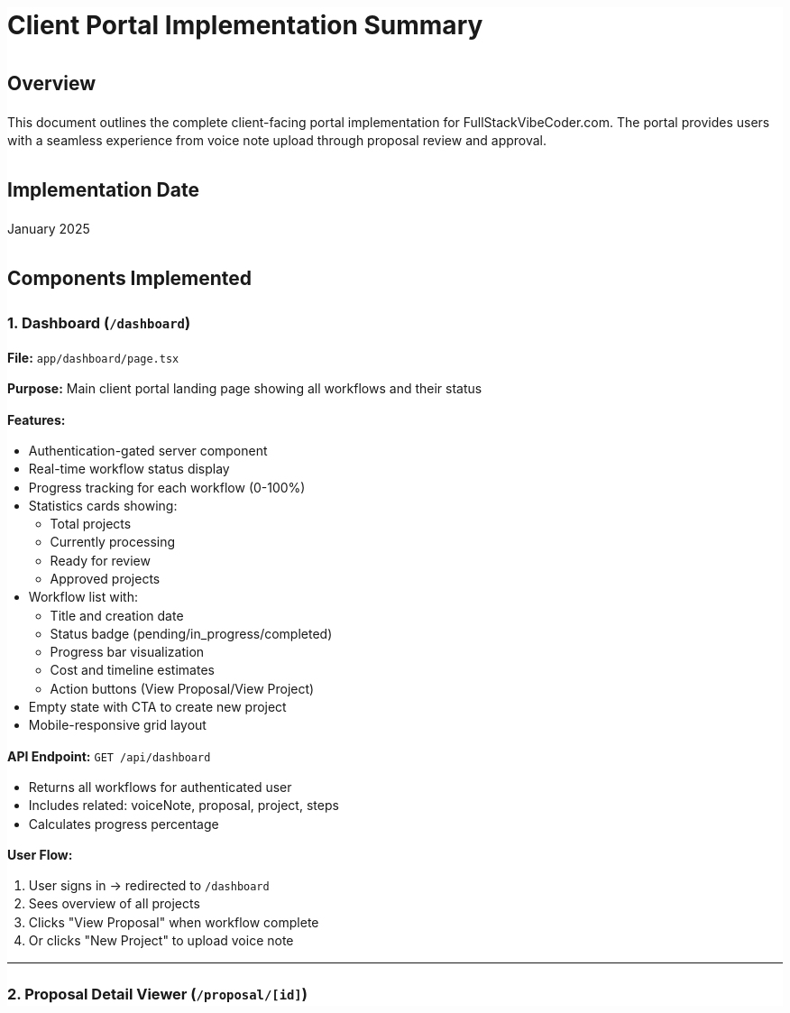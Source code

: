 # Client Portal Implementation Summary

## Overview

This document outlines the complete client-facing portal implementation for FullStackVibeCoder.com. The portal provides users with a seamless experience from voice note upload through proposal review and approval.

## Implementation Date
January 2025

## Components Implemented

### 1. Dashboard (`/dashboard`)

**File:** `app/dashboard/page.tsx`

**Purpose:** Main client portal landing page showing all workflows and their status

**Features:**
- Authentication-gated server component
- Real-time workflow status display
- Progress tracking for each workflow (0-100%)
- Statistics cards showing:
  - Total projects
  - Currently processing
  - Ready for review
  - Approved projects
- Workflow list with:
  - Title and creation date
  - Status badge (pending/in_progress/completed)
  - Progress bar visualization
  - Cost and timeline estimates
  - Action buttons (View Proposal/View Project)
- Empty state with CTA to create new project
- Mobile-responsive grid layout

**API Endpoint:** `GET /api/dashboard`
- Returns all workflows for authenticated user
- Includes related: voiceNote, proposal, project, steps
- Calculates progress percentage

**User Flow:**
1. User signs in → redirected to `/dashboard`
2. Sees overview of all projects
3. Clicks "View Proposal" when workflow complete
4. Or clicks "New Project" to upload voice note

---

### 2. Proposal Detail Viewer (`/proposal/[id]`)
